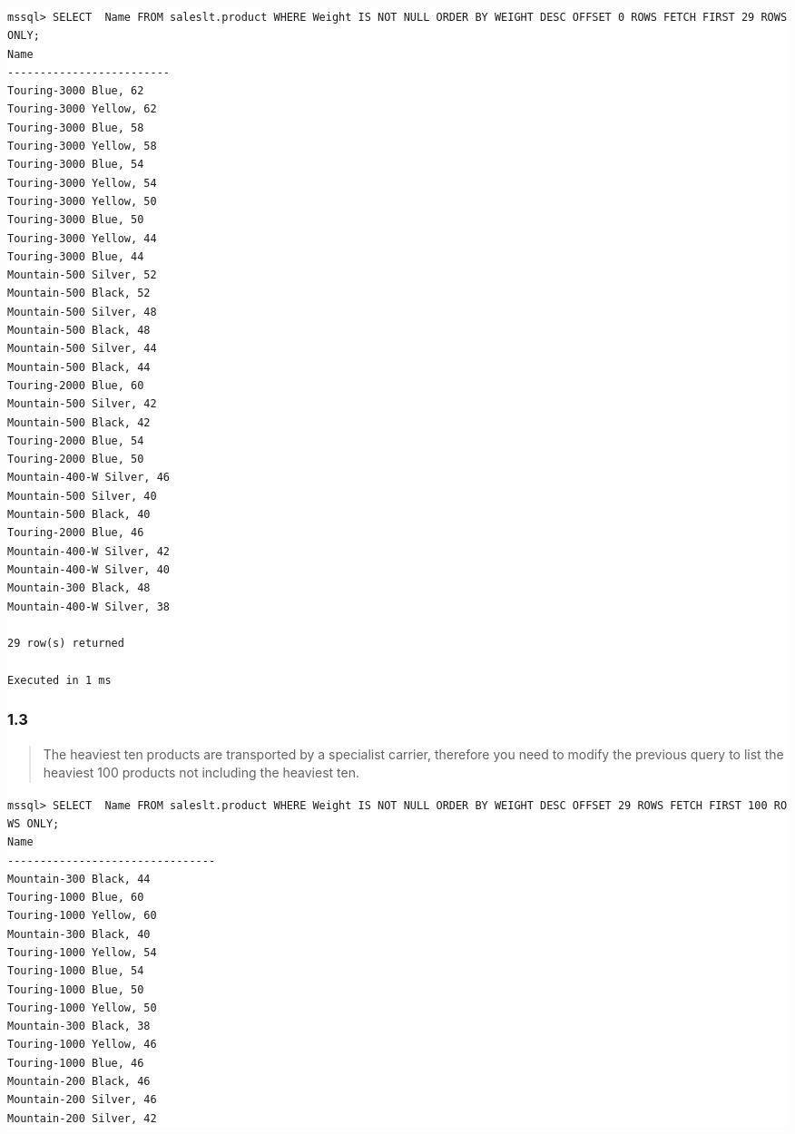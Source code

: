 ```
mssql> SELECT  Name FROM saleslt.product WHERE Weight IS NOT NULL ORDER BY WEIGHT DESC OFFSET 0 ROWS FETCH FIRST 29 ROWS ONLY;
Name
-------------------------
Touring-3000 Blue, 62
Touring-3000 Yellow, 62
Touring-3000 Blue, 58
Touring-3000 Yellow, 58
Touring-3000 Blue, 54
Touring-3000 Yellow, 54
Touring-3000 Yellow, 50
Touring-3000 Blue, 50
Touring-3000 Yellow, 44
Touring-3000 Blue, 44
Mountain-500 Silver, 52
Mountain-500 Black, 52
Mountain-500 Silver, 48
Mountain-500 Black, 48
Mountain-500 Silver, 44
Mountain-500 Black, 44
Touring-2000 Blue, 60
Mountain-500 Silver, 42
Mountain-500 Black, 42
Touring-2000 Blue, 54
Touring-2000 Blue, 50
Mountain-400-W Silver, 46
Mountain-500 Silver, 40
Mountain-500 Black, 40
Touring-2000 Blue, 46
Mountain-400-W Silver, 42
Mountain-400-W Silver, 40
Mountain-300 Black, 48
Mountain-400-W Silver, 38

29 row(s) returned

Executed in 1 ms
```

### 1.3

> The heaviest ten products are transported by a specialist carrier,
> therefore you need to modify the previous query to list the heaviest
> 100 products not including the heaviest ten.

```
mssql> SELECT  Name FROM saleslt.product WHERE Weight IS NOT NULL ORDER BY WEIGHT DESC OFFSET 29 ROWS FETCH FIRST 100 ROWS ONLY;
Name
--------------------------------
Mountain-300 Black, 44
Touring-1000 Blue, 60
Touring-1000 Yellow, 60
Mountain-300 Black, 40
Touring-1000 Yellow, 54
Touring-1000 Blue, 54
Touring-1000 Blue, 50
Touring-1000 Yellow, 50
Mountain-300 Black, 38
Touring-1000 Yellow, 46
Touring-1000 Blue, 46
Mountain-200 Black, 46
Mountain-200 Silver, 46
Mountain-200 Silver, 42
```
